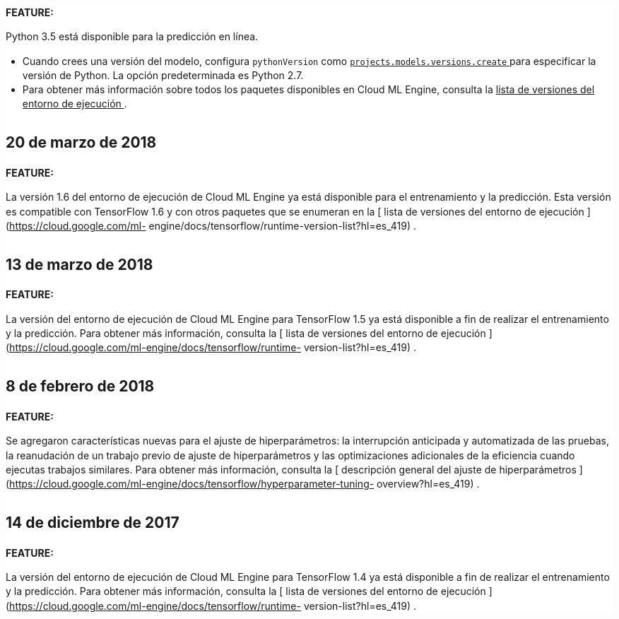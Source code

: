 **FEATURE:**

Python 3.5 está disponible para la predicción en línea.

  * Cuando crees una versión del modelo, configura ` pythonVersion ` como [ ` projects.models.versions.create ` ](https://cloud.google.com/ai-platform/training/docs/reference/rest/v1/projects.models.versions?hl=es_419) para especificar la versión de Python. La opción predeterminada es Python 2.7. 
  * Para obtener más información sobre todos los paquetes disponibles en Cloud ML Engine, consulta la [ lista de versiones del entorno de ejecución ](https://cloud.google.com/ml-engine/docs/scikit/runtime-version-list?hl=es_419) . 

##  20 de marzo de 2018

**FEATURE:**

La versión 1.6 del entorno de ejecución de Cloud ML Engine ya está disponible
para el entrenamiento y la predicción. Esta versión es compatible con
TensorFlow 1.6 y con otros paquetes que se enumeran en la [ lista de versiones
del entorno de ejecución ](https://cloud.google.com/ml-
engine/docs/tensorflow/runtime-version-list?hl=es_419) .

##  13 de marzo de 2018

**FEATURE:**

La versión del entorno de ejecución de Cloud ML Engine para TensorFlow 1.5 ya
está disponible a fin de realizar el entrenamiento y la predicción. Para
obtener más información, consulta la [ lista de versiones del entorno de
ejecución ](https://cloud.google.com/ml-engine/docs/tensorflow/runtime-
version-list?hl=es_419) .

##  8 de febrero de 2018

**FEATURE:**

Se agregaron características nuevas para el ajuste de hiperparámetros: la
interrupción anticipada y automatizada de las pruebas, la reanudación de un
trabajo previo de ajuste de hiperparámetros y las optimizaciones adicionales
de la eficiencia cuando ejecutas trabajos similares. Para obtener más
información, consulta la [ descripción general del ajuste de hiperparámetros
](https://cloud.google.com/ml-engine/docs/tensorflow/hyperparameter-tuning-
overview?hl=es_419) .

##  14 de diciembre de 2017

**FEATURE:**

La versión del entorno de ejecución de Cloud ML Engine para TensorFlow 1.4 ya
está disponible a fin de realizar el entrenamiento y la predicción. Para
obtener más información, consulta la [ lista de versiones del entorno de
ejecución ](https://cloud.google.com/ml-engine/docs/tensorflow/runtime-
version-list?hl=es_419) .

